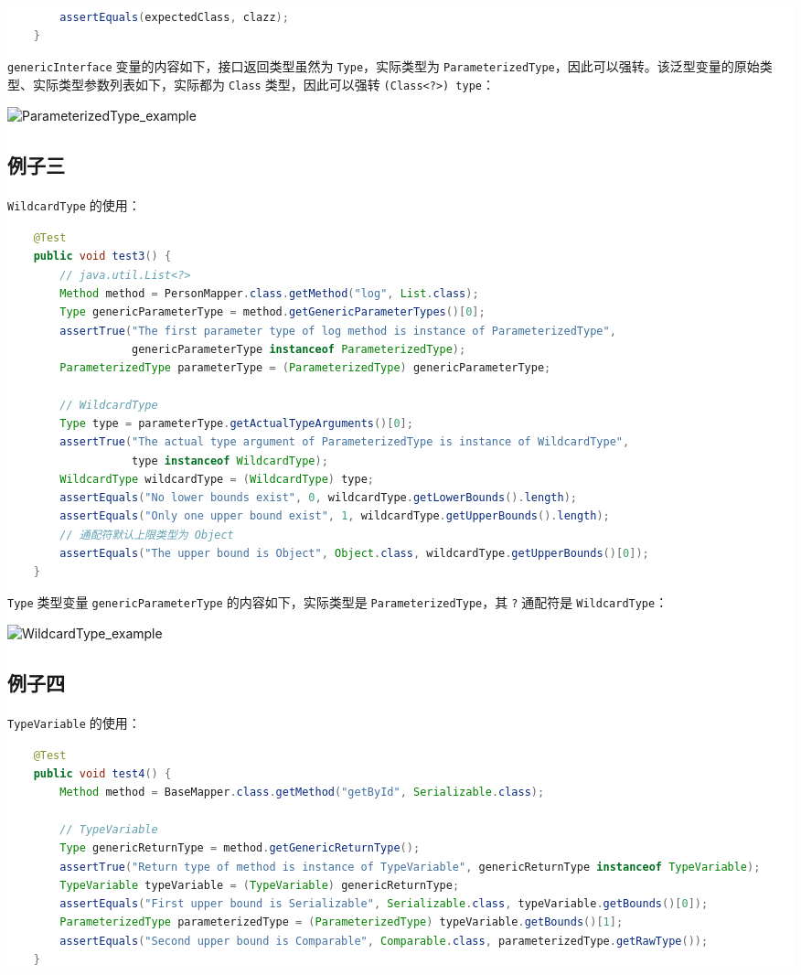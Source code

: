 ```java
        assertEquals(expectedClass, clazz);
    }
```

`genericInterface` 变量的内容如下，接口返回类型虽然为 `Type`，实际类型为 `ParameterizedType`，因此可以强转。该泛型变量的原始类型、实际类型参数列表如下，实际都为 `Class` 类型，因此可以强转 `(Class<?>) type`：

![ParameterizedType_example](/img/java/reflection/ParameterizedType_example.png)

## 例子三

`WildcardType` 的使用：

```java
    @Test
    public void test3() {
        // java.util.List<?>
        Method method = PersonMapper.class.getMethod("log", List.class);
        Type genericParameterType = method.getGenericParameterTypes()[0];
        assertTrue("The first parameter type of log method is instance of ParameterizedType", 
                   genericParameterType instanceof ParameterizedType);
        ParameterizedType parameterType = (ParameterizedType) genericParameterType;

        // WildcardType
        Type type = parameterType.getActualTypeArguments()[0];
        assertTrue("The actual type argument of ParameterizedType is instance of WildcardType", 
                   type instanceof WildcardType);
        WildcardType wildcardType = (WildcardType) type;
        assertEquals("No lower bounds exist", 0, wildcardType.getLowerBounds().length);
        assertEquals("Only one upper bound exist", 1, wildcardType.getUpperBounds().length);
        // 通配符默认上限类型为 Object
        assertEquals("The upper bound is Object", Object.class, wildcardType.getUpperBounds()[0]);
    }
```

`Type` 类型变量 `genericParameterType` 的内容如下，实际类型是 `ParameterizedType`，其 `?` 通配符是 `WildcardType`：

![WildcardType_example](/img/java/reflection/WildcardType_example.png)

## 例子四

`TypeVariable` 的使用：

```java
    @Test
    public void test4() {
        Method method = BaseMapper.class.getMethod("getById", Serializable.class);

        // TypeVariable
        Type genericReturnType = method.getGenericReturnType();
        assertTrue("Return type of method is instance of TypeVariable", genericReturnType instanceof TypeVariable);
        TypeVariable typeVariable = (TypeVariable) genericReturnType;
        assertEquals("First upper bound is Serializable", Serializable.class, typeVariable.getBounds()[0]);
        ParameterizedType parameterizedType = (ParameterizedType) typeVariable.getBounds()[1];
        assertEquals("Second upper bound is Comparable", Comparable.class, parameterizedType.getRawType());
    }
```
